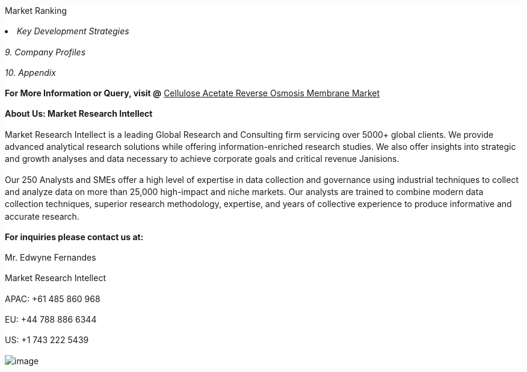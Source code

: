 Market Ranking</span></em></li><li><em><span class="">Key Development Strategies</span></em></li></ul><p><em><span class="font-[700]">9. Company Profiles</span></em></p><p><em><span class="font-[700]">10. Appendix</span></em></p><p><span class="font-[700]"><strong>For More Information or Query, visit&nbsp;@</strong>&nbsp;</span><span class="font-[700]"><a href="https://www.marketresearchintellect.com/product/global-cellulose-acetate-reverse-osmosis-membrane-market-size-and-forecast/?utm_source=Linkedin&utm_medium=843" target="_blank" data-tracking-control-name="article-ssr-frontend-pulse_little-text-block" data-tracking-will-navigate="" data-test-link="">Cellulose Acetate Reverse Osmosis Membrane Market</a></span></p><p><strong><span class="font-[700]">About Us: Market Research Intellect</span></strong></p><p><span class="">Market Research Intellect is a leading Global Research and Consulting firm servicing over 5000+ global clients. We provide advanced analytical research solutions while offering information-enriched research studies.&nbsp;</span>We also offer insights into strategic and growth analyses and data necessary to achieve corporate goals and critical revenue Janisions.</p><p><span class="">Our 250 Analysts and SMEs offer a high level of expertise in data collection and governance using industrial techniques to collect and analyze data on more than 25,000 high-impact and niche markets. Our analysts are trained to combine modern data collection techniques, superior research methodology, expertise, and years of collective experience to produce informative and accurate research.</span></p><p><strong>For inquiries please contact us at:</strong></p><p>Mr. Edwyne Fernandes</p><p>Market Research Intellect</p><p>APAC: +61 485 860 968</p><p>EU: +44 788 886 6344</p><p>US: +1 743 222 5439</p>
![image](https://github.com/user-attachments/assets/06d20f2f-f8a0-4211-b318-93976bb6beae)
